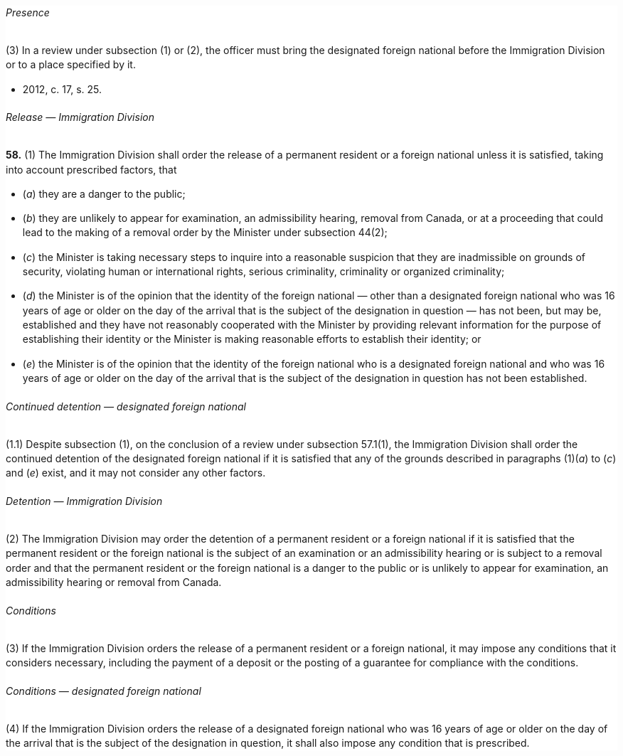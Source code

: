 ###### Presence

(3) In a review under subsection (1) or (2), the officer must bring the designated foreign national before the Immigration Division or to a place specified by it.

  * 2012, c. 17, s. 25.

###### Release — Immigration Division

**58.** (1) The Immigration Division shall order the release of a permanent resident or a foreign national unless it is satisfied, taking into account prescribed factors, that

  * (_a_) they are a danger to the public;

  * (_b_) they are unlikely to appear for examination, an admissibility hearing, removal from Canada, or at a proceeding that could lead to the making of a removal order by the Minister under subsection 44(2);

  * (_c_) the Minister is taking necessary steps to inquire into a reasonable suspicion that they are inadmissible on grounds of security, violating human or international rights, serious criminality, criminality or organized criminality;

  * (_d_) the Minister is of the opinion that the identity of the foreign national — other than a designated foreign national who was 16 years of age or older on the day of the arrival that is the subject of the designation in question — has not been, but may be, established and they have not reasonably cooperated with the Minister by providing relevant information for the purpose of establishing their identity or the Minister is making reasonable efforts to establish their identity; or

  * (_e_) the Minister is of the opinion that the identity of the foreign national who is a designated foreign national and who was 16 years of age or older on the day of the arrival that is the subject of the designation in question has not been established.

###### Continued detention — designated foreign national

(1.1) Despite subsection (1), on the conclusion of a review under subsection 57.1(1), the Immigration Division shall order the continued detention of the designated foreign national if it is satisfied that any of the grounds described in paragraphs (1)(_a_) to (_c_) and (_e_) exist, and it may not consider any other factors.

###### Detention — Immigration Division

(2) The Immigration Division may order the detention of a permanent resident or a foreign national if it is satisfied that the permanent resident or the foreign national is the subject of an examination or an admissibility hearing or is subject to a removal order and that the permanent resident or the foreign national is a danger to the public or is unlikely to appear for examination, an admissibility hearing or removal from Canada.

###### Conditions

(3) If the Immigration Division orders the release of a permanent resident or a foreign national, it may impose any conditions that it considers necessary, including the payment of a deposit or the posting of a guarantee for compliance with the conditions.

###### Conditions — designated foreign national

(4) If the Immigration Division orders the release of a designated foreign national who was 16 years of age or older on the day of the arrival that is the subject of the designation in question, it shall also impose any condition that is prescribed.
